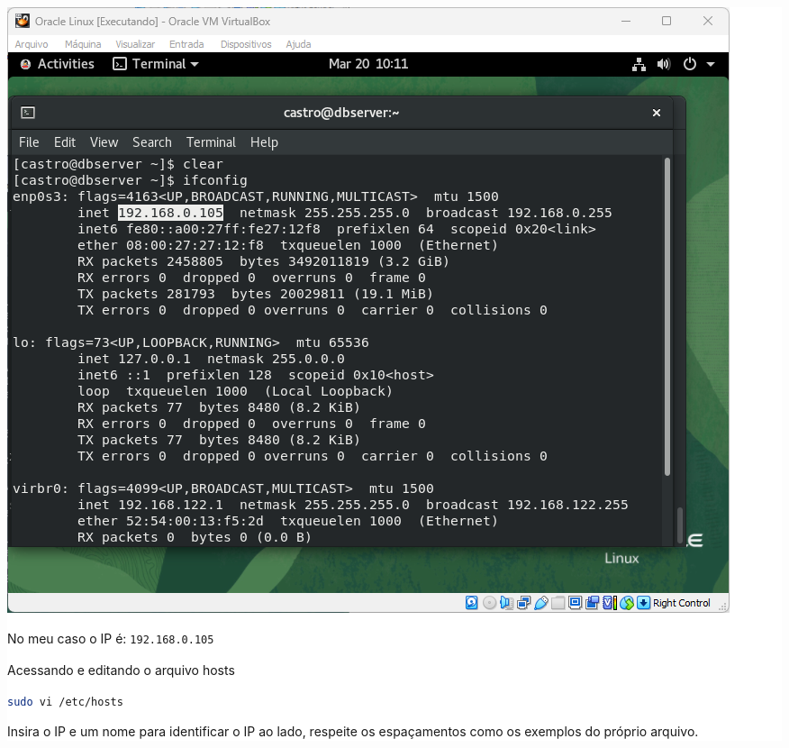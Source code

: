 ![Untitled](/Imagens/Untitled%2046.png)

No meu caso o IP é: `192.168.0.105`

Acessando e editando o arquivo hosts

```bash
sudo vi /etc/hosts
```

Insira o IP e um nome para identificar o IP ao lado, respeite os espaçamentos como os exemplos do próprio arquivo.
